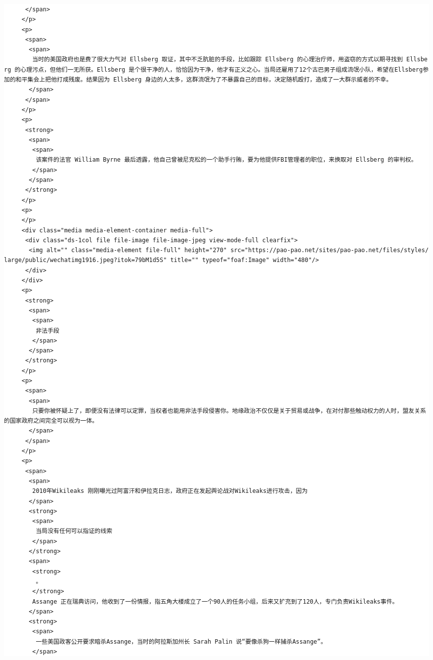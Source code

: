           </span>
         </p>
         <p>
          <span>
           <span>
            当时的美国政府也是费了很大力气对 Ellsberg 取证，其中不乏肮脏的手段，比如跟踪 Ellsberg 的心理治疗师，用盗窃的方式以期寻找到 Ellsberg 的心理污点，但他们一无所获。Ellsberg 是个很干净的人，恰恰因为干净，他才有正义之心。当局还雇用了12个古巴男子组成流氓小队，希望在Ellsberg参加的和平集会上把他打成残废。结果因为 Ellsberg 身边的人太多，这群流氓为了不暴露自己的目标，决定随机殴打，造成了一大群示威者的不幸。
           </span>
          </span>
         </p>
         <p>
          <strong>
           <span>
            <span>
             该案件的法官 William Byrne 最后透露，他自己曾被尼克松的一个助手行贿，要为他提供FBI管理者的职位，来换取对 Ellsberg 的审判权。
            </span>
           </span>
          </strong>
         </p>
         <p>
         </p>
         <div class="media media-element-container media-full">
          <div class="ds-1col file file-image file-image-jpeg view-mode-full clearfix">
           <img alt="" class="media-element file-full" height="270" src="https://pao-pao.net/sites/pao-pao.net/files/styles/large/public/wechatimg1916.jpeg?itok=79bM1d5S" title="" typeof="foaf:Image" width="480"/>
          </div>
         </div>
         <p>
          <strong>
           <span>
            <span>
             非法手段
            </span>
           </span>
          </strong>
         </p>
         <p>
          <span>
           <span>
            只要你被怀疑上了，即便没有法律可以定罪，当权者也能用非法手段侵害你。地缘政治不仅仅是关于贸易或战争，在对付那些触动权力的人时，盟友关系的国家政府之间完全可以视为一体。
           </span>
          </span>
         </p>
         <p>
          <span>
           <span>
            2010年Wikileaks 刚刚曝光过阿富汗和伊拉克日志，政府正在发起舆论战对Wikileaks进行攻击，因为
           </span>
           <strong>
            <span>
             当局没有任何可以指证的线索
            </span>
           </strong>
           <span>
            <strong>
             。
            </strong>
            Assange 正在瑞典访问，他收到了一份情报，指五角大楼成立了一个90人的任务小组，后来又扩充到了120人，专门负责Wikileaks事件。
           </span>
           <strong>
            <span>
             一些美国政客公开要求暗杀Assange，当时的阿拉斯加州长 Sarah Palin 说“要像杀狗一样捕杀Assange”。
            </span>